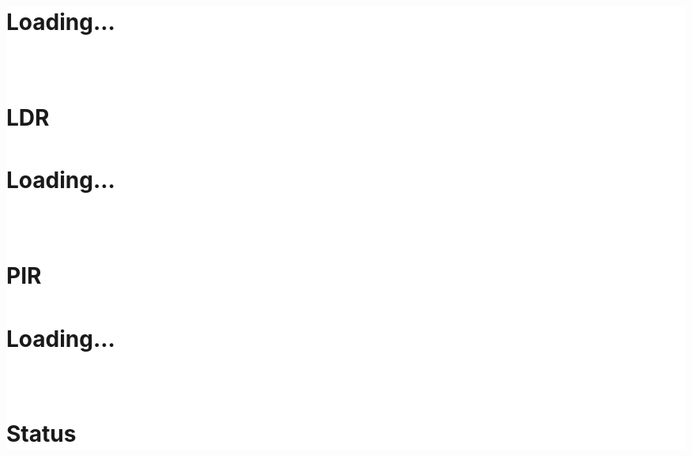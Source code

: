 <body class="connected || disconnected">
	<main>
		<div class="content">
			<div class="left">
				<h1><span id="data-ldr">Loading...</span></h1>
				<h1></br>LDR</h1>
			</div>
			<div class="center">
				<h1><span id="data-pir">Loading...</span></h1>
				<h1></br>PIR</h1>
			</div>
			<div class="right">
				<h1><span id="data-status">Loading...</span></h1>
				<h1></br>Status</h1>
			</div>
		</div>
	<main>
</body>

</html>
